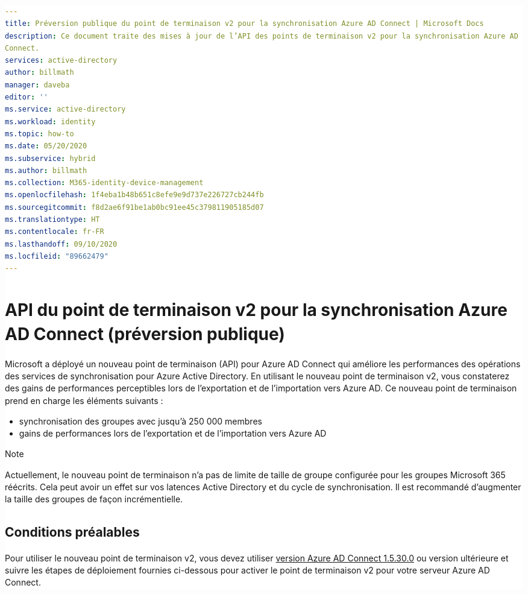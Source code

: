 ```yaml
---
title: Préversion publique du point de terminaison v2 pour la synchronisation Azure AD Connect | Microsoft Docs
description: Ce document traite des mises à jour de l’API des points de terminaison v2 pour la synchronisation Azure AD Connect.
services: active-directory
author: billmath
manager: daveba
editor: ''
ms.service: active-directory
ms.workload: identity
ms.topic: how-to
ms.date: 05/20/2020
ms.subservice: hybrid
ms.author: billmath
ms.collection: M365-identity-device-management
ms.openlocfilehash: 1f4eba1b48b651c8efe9e9d737e226727cb244fb
ms.sourcegitcommit: f8d2ae6f91be1ab0bc91ee45c379811905185d07
ms.translationtype: HT
ms.contentlocale: fr-FR
ms.lasthandoff: 09/10/2020
ms.locfileid: "89662479"
---
```

# <a name="azure-ad-connect-sync-v2-endpoint-api-public-preview"></a>API du point de terminaison v2 pour la synchronisation Azure AD Connect (préversion publique) 
Microsoft a déployé un nouveau point de terminaison (API) pour Azure AD Connect qui améliore les performances des opérations des services de synchronisation pour Azure Active Directory. En utilisant le nouveau point de terminaison v2, vous constaterez des gains de performances perceptibles lors de l’exportation et de l’importation vers Azure AD. Ce nouveau point de terminaison prend en charge les éléments suivants :
    
 -  synchronisation des groupes avec jusqu’à 250 000 membres
 - gains de performances lors de l’exportation et de l’importation vers Azure AD
 
> [!NOTE]
> Actuellement, le nouveau point de terminaison n’a pas de limite de taille de groupe configurée pour les groupes Microsoft 365 réécrits. Cela peut avoir un effet sur vos latences Active Directory et du cycle de synchronisation. Il est recommandé d’augmenter la taille des groupes de façon incrémentielle.  


## <a name="pre-requisites"></a>Conditions préalables  
Pour utiliser le nouveau point de terminaison v2, vous devez utiliser [version Azure AD Connect 1.5.30.0](https://www.microsoft.com/download/details.aspx?id=47594) ou version ultérieure et suivre les étapes de déploiement fournies ci-dessous pour activer le point de terminaison v2 pour votre serveur Azure AD Connect.   
